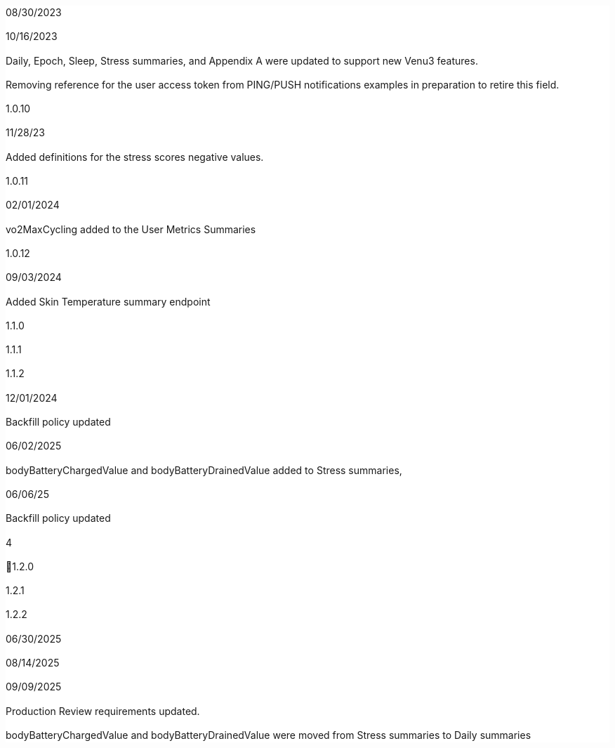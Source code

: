 08/30/2023

10/16/2023

Daily, Epoch, Sleep, Stress summaries, and Appendix A were updated to
support new Venu3 features.

Removing reference for the user access token from PING/PUSH notifications
examples in preparation to retire this field.

1.0.10

11/28/23

Added definitions for the stress scores negative values.

1.0.11

02/01/2024

vo2MaxCycling added to the User Metrics Summaries

1.0.12

09/03/2024

Added Skin Temperature summary endpoint

1.1.0

1.1.1

1.1.2

12/01/2024

Backfill policy updated

06/02/2025

bodyBatteryChargedValue and bodyBatteryDrainedValue added to Stress
summaries,

06/06/25

Backfill policy updated

4

1.2.0

1.2.1

1.2.2

06/30/2025

08/14/2025

09/09/2025

Production Review requirements updated.

bodyBatteryChargedValue and bodyBatteryDrainedValue were moved from
Stress summaries to Daily summaries
